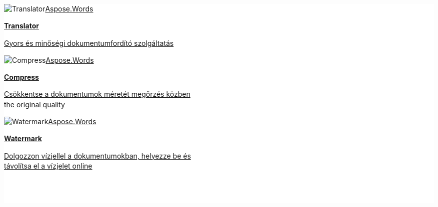    <div class="col-lg-4">
    <div class="imgblock">
     <a href="https://products.aspose.app/words/translator">
      <img src="https://www.aspose.cloud/templates/asposeapp/images/products/logo/aspose_translate-app.png" alt="Translator" align="left">
     </a>
    </div>
    <a href="https://products.aspose.app/words/translator">
     <p class="col-lg-10 aspose-words">
     Aspose.Words
     </p>
     <p class="col-lg-10 app-name">
     <strong>Translator</strong>
     </p>
     <p class="description">
      Gyors és minőségi dokumentumfordító szolgáltatás
     </p>
    </a>
   </div>

   <div class="col-lg-4">
    <div class="imgblock">
     <a href="https://products.aspose.app/words/compress">
      <img src="https://www.aspose.cloud/templates/asposeapp/images/products/logo/aspose_compress-app.png" alt="Compress" align="left">
     </a>
    </div>
    <a href="https://products.aspose.app/words/compress">
     <p class="col-lg-10 aspose-words">
     Aspose.Words
     </p>
     <p class="col-lg-10 app-name">
     <strong>Compress</strong>
     </p>
     <p class="description">
      Csökkentse a dokumentumok méretét megőrzés közben<br>
      the original quality
     </p>
    </a>
   </div>

   <div class="col-lg-4">
    <div class="imgblock">
     <a href="https://products.aspose.app/words/watermark">
      <img src="https://www.aspose.cloud/templates/asposeapp/images/products/logo/aspose_watermark-app.png" alt="Watermark" align="left">
     </a>
    </div>
    <a href="https://products.aspose.app/words/watermark">
     <p class="col-lg-10 aspose-words">
     Aspose.Words
     </p>
     <p class="col-lg-10 app-name">
     <strong>Watermark</strong>
     </p>
     <p class="description">
      Dolgozzon vízjellel a dokumentumokban, helyezze be és<br>
      távolítsa el a vízjelet online
     </p>
    </a>
    <div style="height:50px"></div>
   </div>
  </div>
